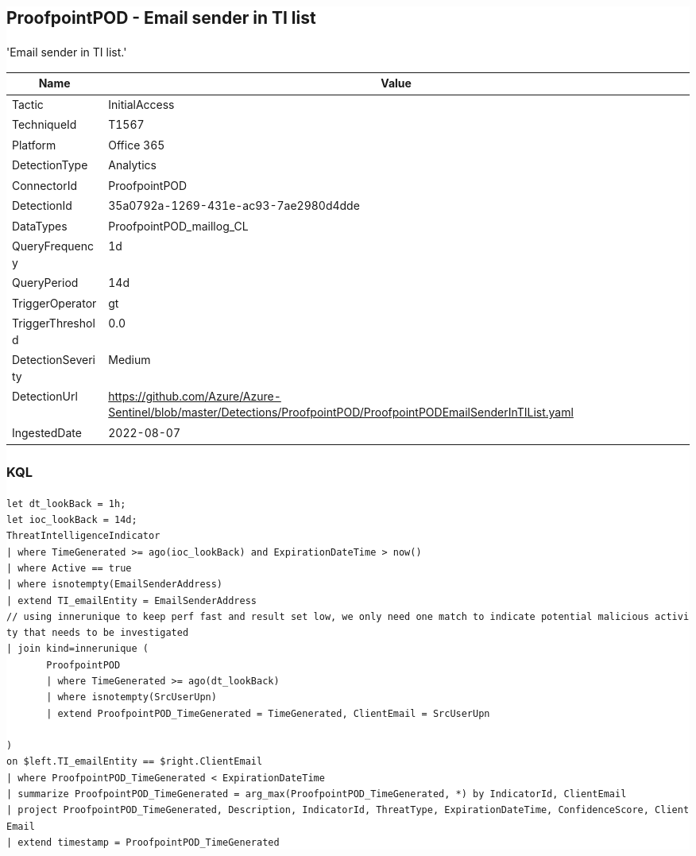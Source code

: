## ProofpointPOD - Email sender in TI list

'Email sender in TI list.'

|Name | Value |
| --- | --- |
|Tactic | InitialAccess|
|TechniqueId | T1567|
|Platform | Office 365|
|DetectionType | Analytics |
|ConnectorId | ProofpointPOD |
|DetectionId | 35a0792a-1269-431e-ac93-7ae2980d4dde |
|DataTypes | ProofpointPOD_maillog_CL |
|QueryFrequency | 1d |
|QueryPeriod | 14d |
|TriggerOperator | gt |
|TriggerThreshold | 0.0 |
|DetectionSeverity | Medium |
|DetectionUrl | https://github.com/Azure/Azure-Sentinel/blob/master/Detections/ProofpointPOD/ProofpointPODEmailSenderInTIList.yaml |
|IngestedDate | 2022-08-07 |

### KQL
```kql
let dt_lookBack = 1h;
let ioc_lookBack = 14d;
ThreatIntelligenceIndicator
| where TimeGenerated >= ago(ioc_lookBack) and ExpirationDateTime > now() 
| where Active == true
| where isnotempty(EmailSenderAddress)
| extend TI_emailEntity = EmailSenderAddress
// using innerunique to keep perf fast and result set low, we only need one match to indicate potential malicious activity that needs to be investigated
| join kind=innerunique (
       ProofpointPOD 
       | where TimeGenerated >= ago(dt_lookBack)
       | where isnotempty(SrcUserUpn)
       | extend ProofpointPOD_TimeGenerated = TimeGenerated, ClientEmail = SrcUserUpn

)
on $left.TI_emailEntity == $right.ClientEmail
| where ProofpointPOD_TimeGenerated < ExpirationDateTime
| summarize ProofpointPOD_TimeGenerated = arg_max(ProofpointPOD_TimeGenerated, *) by IndicatorId, ClientEmail
| project ProofpointPOD_TimeGenerated, Description, IndicatorId, ThreatType, ExpirationDateTime, ConfidenceScore, ClientEmail
| extend timestamp = ProofpointPOD_TimeGenerated

```

